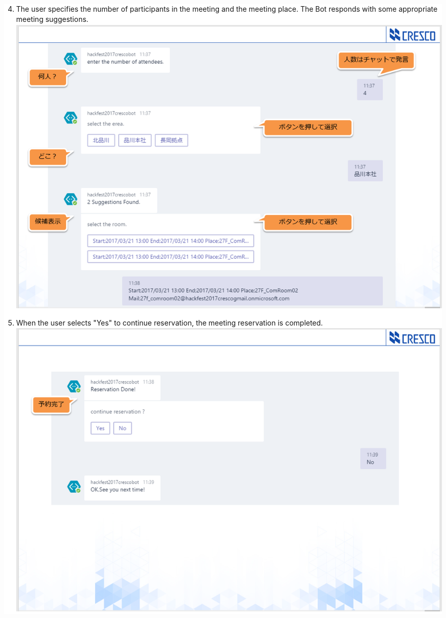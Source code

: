 4. The user specifies the number of participants in the meeting and the meeting place. The Bot responds with some appropriate meeting suggestions.
![Figure 8: The meeting reservation Bot operation flow 4](/images/2017-03-17-Cresco/Cresco8.PNG)

5. When the user selects "Yes" to continue reservation, the meeting reservation is completed.
![Figure 9: The meeting reservation Bot operation flow 5](/images/2017-03-17-Cresco/Cresco9.PNG)